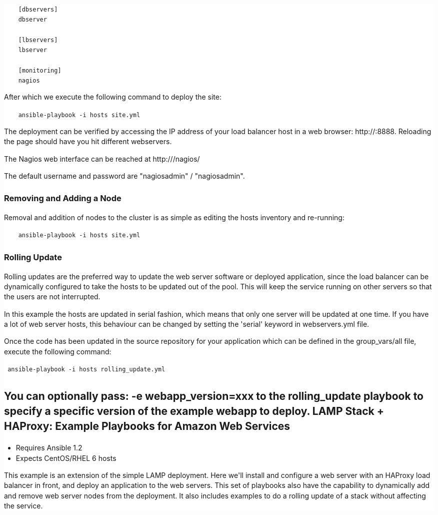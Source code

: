 		[dbservers]
		dbserver
		
		[lbservers]
		lbserver
		
		[monitoring]
		nagios

After which we execute the following command to deploy the site:

		ansible-playbook -i hosts site.yml

The deployment can be verified by accessing the IP address of your load
balancer host in a web browser: http://<ip-of-lb>:8888. Reloading the page
should have you hit different webservers.

The Nagios web interface can be reached at http://<ip-of-nagios>/nagios/

The default username and password are "nagiosadmin" / "nagiosadmin".

### Removing and Adding a Node

Removal and addition of nodes to the cluster is as simple as editing the
hosts inventory and re-running:

        ansible-playbook -i hosts site.yml

### Rolling Update

Rolling updates are the preferred way to update the web server software or
deployed application, since the load balancer can be dynamically configured
to take the hosts to be updated out of the pool. This will keep the service
running on other servers so that the users are not interrupted.

In this example the hosts are updated in serial fashion, which means that
only one server will be updated at one time. If you have a lot of web server
hosts, this behaviour can be changed by setting the 'serial' keyword in
webservers.yml file.

Once the code has been updated in the source repository for your application
which can be defined in the group_vars/all file, execute the following
command:

	 ansible-playbook -i hosts rolling_update.yml

You can optionally pass: -e webapp_version=xxx to the rolling_update
playbook to specify a specific version of the example webapp to deploy.
LAMP Stack + HAProxy: Example Playbooks for Amazon Web Services
-----------------------------------------------------------------------------

- Requires Ansible 1.2
- Expects CentOS/RHEL 6 hosts

This example is an extension of the simple LAMP deployment. Here we'll install
and configure a web server with an HAProxy load balancer in front, and deploy
an application to the web servers. This set of playbooks also have the
capability to dynamically add and remove web server nodes from the deployment.
It also includes examples to do a rolling update of a stack without affecting
the service.
